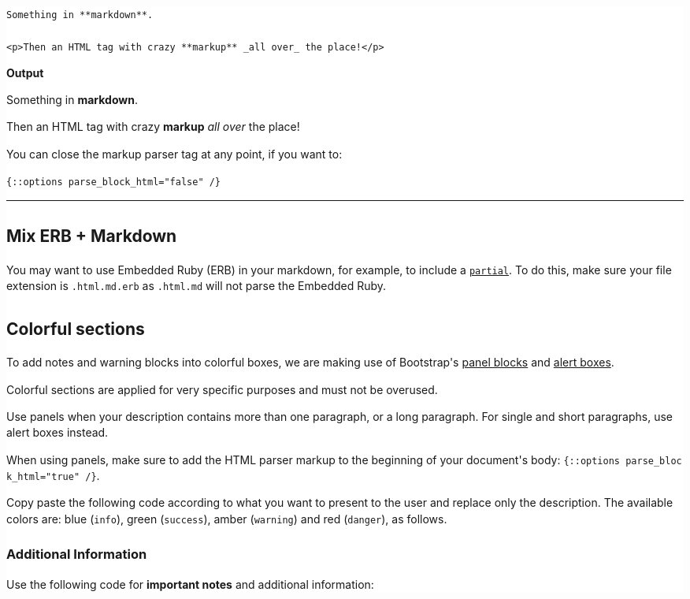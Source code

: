 <div class="highlight">

    Something in **markdown**.

    <p>Then an HTML tag with crazy **markup** _all over_ the place!</p>

</div>

<div class="panel panel-info">

**Output**

<div class="panel-body">

Something in **markdown**.

Then an HTML tag with crazy **markup** _all over_ the place!

</div>

</div>

You can close the markup parser tag at any point, if you want to:

<div class="highlight">

    {::options parse_block_html="false" /}

</div>

* * *

## Mix ERB + Markdown

You may want to use Embedded Ruby (ERB) in your markdown, for example, to include a [`partial`](https://middlemanapp.com/basics/partials/). To do this, make sure your file extension is `.html.md.erb` as `.html.md` will not parse the Embedded Ruby.

## Colorful sections

To add notes and warning blocks into colorful boxes, we are making use of Bootstrap's [panel blocks](https://getbootstrap.com/components/#panels-alternatives) and [alert boxes](https://getbootstrap.com/components/#alerts).

Colorful sections are applied for very specific purposes and must not be overused.

Use panels when your description contains more than one paragraph, or a long paragraph. For single and short paragraphs, use alert boxes instead.

When using panels, make sure to add the HTML parser markup to the beginning of your document's body: `{::options parse_block_html="true" /}`.

Copy paste the following code according to what you want to present to the user and replace only the description. The available colors are: blue (`info`), green (`success`), amber (`warning`) and red (`danger`), as follows.

### Additional Information

Use the following code for **important notes** and additional information:
